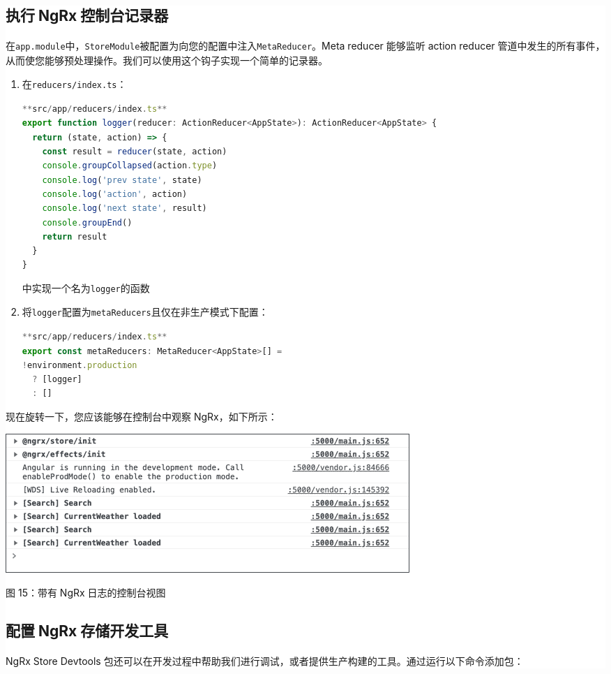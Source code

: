 ## 执行 NgRx 控制台记录器

在`app.module`中，`StoreModule`被配置为向您的配置中注入`MetaReducer`。Meta reducer 能够监听 action reducer 管道中发生的所有事件，从而使您能够预处理操作。我们可以使用这个钩子实现一个简单的记录器。

1.  在`reducers/index.ts`：

    ```ts
    **src/app/reducers/index.ts**
    export function logger(reducer: ActionReducer<AppState>): ActionReducer<AppState> {
      return (state, action) => {
        const result = reducer(state, action)
        console.groupCollapsed(action.type)
        console.log('prev state', state)
        console.log('action', action)
        console.log('next state', result)
        console.groupEnd()
        return result
      }
    } 
    ```

    中实现一个名为`logger`的函数
2.  将`logger`配置为`metaReducers`且仅在非生产模式下配置：

    ```ts
    **src/app/reducers/index.ts**
    export const metaReducers: MetaReducer<AppState>[] =
    !environment.production
      ? [logger]
      : [] 
    ```

现在旋转一下，您应该能够在控制台中观察 NgRx，如下所示：

![](img/B14094_A2_15.png)

图 15：带有 NgRx 日志的控制台视图

## 配置 NgRx 存储开发工具

NgRx Store Devtools 包还可以在开发过程中帮助我们进行调试，或者提供生产构建的工具。通过运行以下命令添加包：
